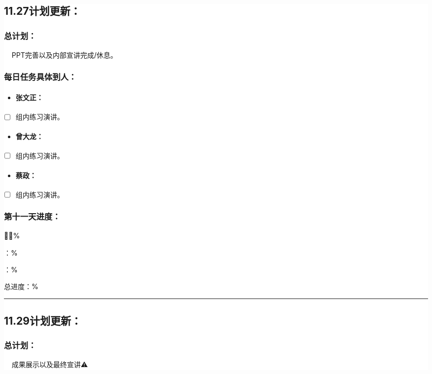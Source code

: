 
## 11.27计划更新：

### 总计划：

    PPT完善以及内部宣讲完成/休息。

### 每日任务具体到人：

* #### 张文正：

* [ ] 组内练习演讲。

* #### 曾大龙：

* [ ] 组内练习演讲。

* #### 蔡政：

* [ ] 组内练习演讲。

### 第十一天进度：

：%

：%

：%

总进度：%

---

## 11.29计划更新：

### 总计划：

    成果展示以及最终宣讲⚠️